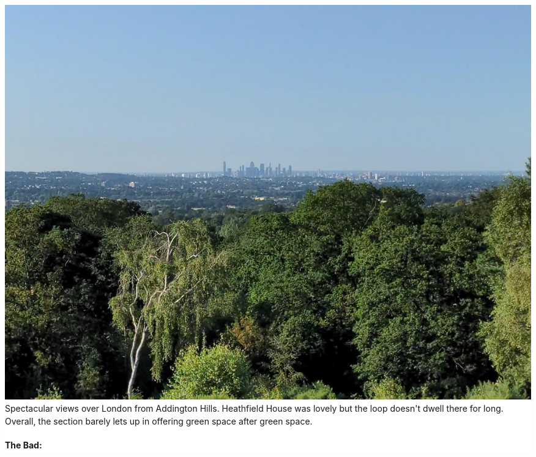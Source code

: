 ![](/assets/loop/4good.jpg)
Spectacular views over London from Addington Hills. Heathfield House was lovely but the loop doesn't dwell there for long. Overall, the section barely lets up in offering green space after green space.
#### The Bad: